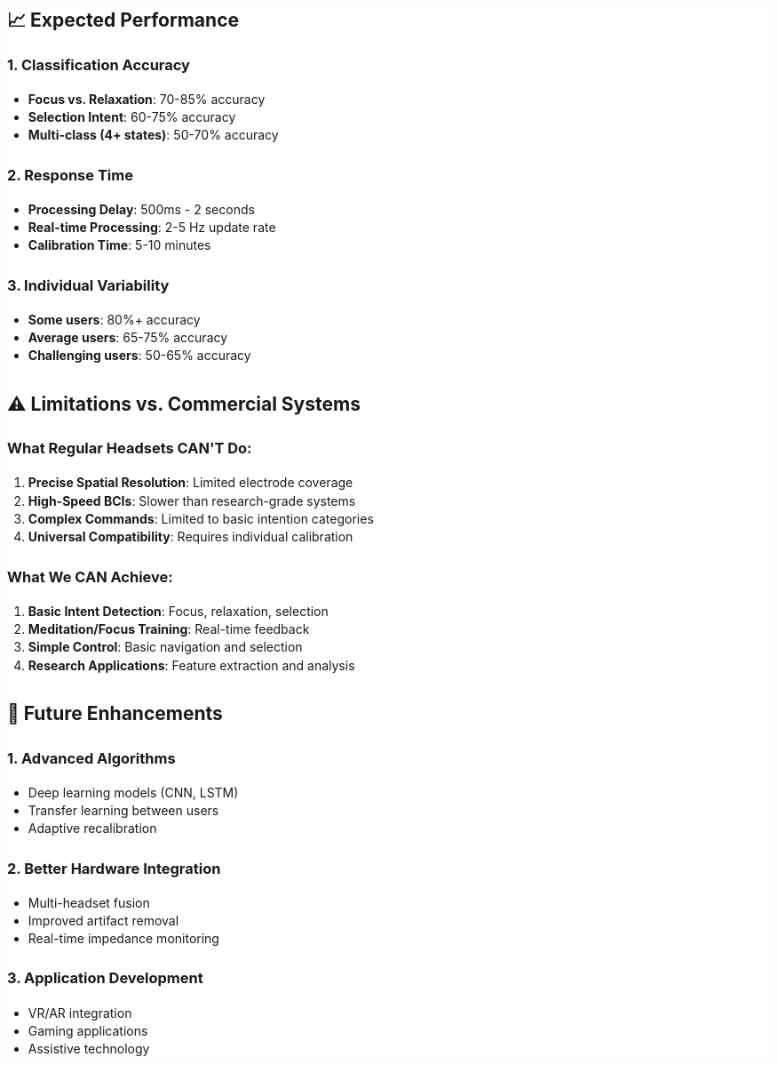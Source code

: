 ## 📈 Expected Performance

### 1. **Classification Accuracy**
- **Focus vs. Relaxation**: 70-85% accuracy
- **Selection Intent**: 60-75% accuracy
- **Multi-class (4+ states)**: 50-70% accuracy

### 2. **Response Time**
- **Processing Delay**: 500ms - 2 seconds
- **Real-time Processing**: 2-5 Hz update rate
- **Calibration Time**: 5-10 minutes

### 3. **Individual Variability**
- **Some users**: 80%+ accuracy
- **Average users**: 65-75% accuracy
- **Challenging users**: 50-65% accuracy

## ⚠️ Limitations vs. Commercial Systems

### **What Regular Headsets CAN'T Do:**
1. **Precise Spatial Resolution**: Limited electrode coverage
2. **High-Speed BCIs**: Slower than research-grade systems
3. **Complex Commands**: Limited to basic intention categories
4. **Universal Compatibility**: Requires individual calibration

### **What We CAN Achieve:**
1. **Basic Intent Detection**: Focus, relaxation, selection
2. **Meditation/Focus Training**: Real-time feedback
3. **Simple Control**: Basic navigation and selection
4. **Research Applications**: Feature extraction and analysis

## 🎯 Future Enhancements

### 1. **Advanced Algorithms**
- Deep learning models (CNN, LSTM)
- Transfer learning between users
- Adaptive recalibration

### 2. **Better Hardware Integration**
- Multi-headset fusion
- Improved artifact removal
- Real-time impedance monitoring

### 3. **Application Development**
- VR/AR integration
- Gaming applications
- Assistive technology
